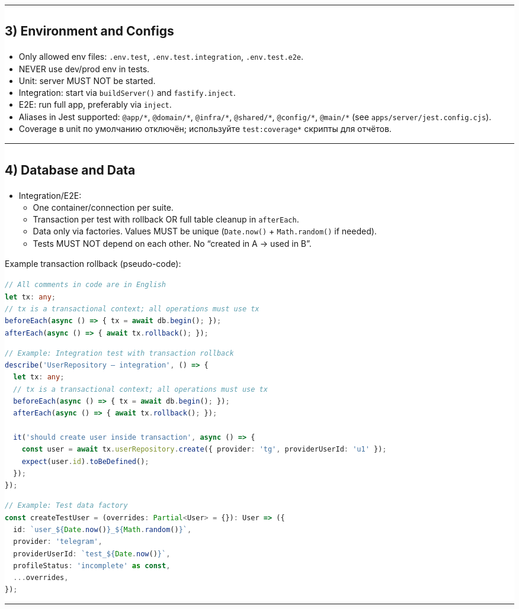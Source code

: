```ts
```

---

## 3) Environment and Configs
- Only allowed env files: `.env.test`, `.env.test.integration`, `.env.test.e2e`.  
- NEVER use dev/prod env in tests.  
- Unit: server MUST NOT be started.  
- Integration: start via `buildServer()` and `fastify.inject`.  
- E2E: run full app, preferably via `inject`.  
- Aliases in Jest supported: `@app/*`, `@domain/*`, `@infra/*`, `@shared/*`, `@config/*`, `@main/*` (see `apps/server/jest.config.cjs`).  
- Coverage в unit по умолчанию отключён; используйте `test:coverage*` скрипты для отчётов.  

---

## 4) Database and Data
- Integration/E2E:  
  - One container/connection per suite.  
  - Transaction per test with rollback OR full table cleanup in `afterEach`.  
  - Data only via factories. Values MUST be unique (`Date.now()` + `Math.random()` if needed).  
  - Tests MUST NOT depend on each other. No “created in A → used in B”.  

Example transaction rollback (pseudo-code):  
```ts
// All comments in code are in English
let tx: any;
// tx is a transactional context; all operations must use tx
beforeEach(async () => { tx = await db.begin(); });
afterEach(async () => { await tx.rollback(); });
```

```ts
// Example: Integration test with transaction rollback
describe('UserRepository – integration', () => {
  let tx: any;
  // tx is a transactional context; all operations must use tx
  beforeEach(async () => { tx = await db.begin(); });
  afterEach(async () => { await tx.rollback(); });

  it('should create user inside transaction', async () => {
    const user = await tx.userRepository.create({ provider: 'tg', providerUserId: 'u1' });
    expect(user.id).toBeDefined();
  });
});
```

```ts
// Example: Test data factory
const createTestUser = (overrides: Partial<User> = {}): User => ({
  id: `user_${Date.now()}_${Math.random()}`,
  provider: 'telegram',
  providerUserId: `test_${Date.now()}`,
  profileStatus: 'incomplete' as const,
  ...overrides,
});
```

---